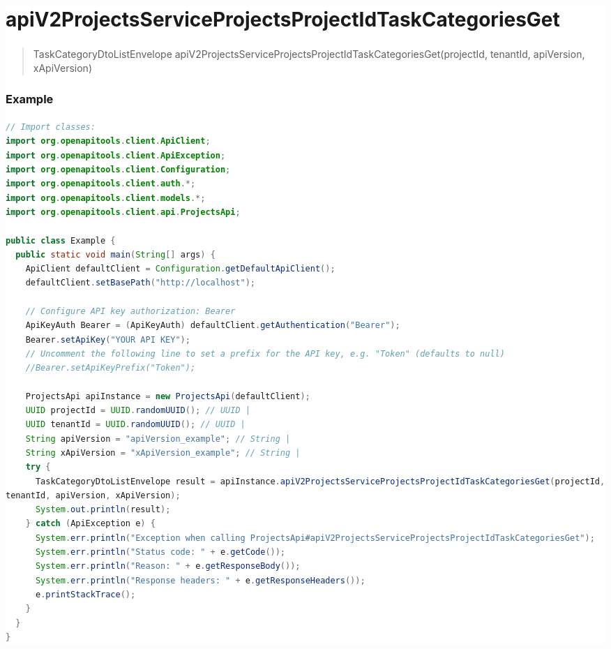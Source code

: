 <a id="apiV2ProjectsServiceProjectsProjectIdTaskCategoriesGet"></a>
# **apiV2ProjectsServiceProjectsProjectIdTaskCategoriesGet**
> TaskCategoryDtoListEnvelope apiV2ProjectsServiceProjectsProjectIdTaskCategoriesGet(projectId, tenantId, apiVersion, xApiVersion)



### Example
```java
// Import classes:
import org.openapitools.client.ApiClient;
import org.openapitools.client.ApiException;
import org.openapitools.client.Configuration;
import org.openapitools.client.auth.*;
import org.openapitools.client.models.*;
import org.openapitools.client.api.ProjectsApi;

public class Example {
  public static void main(String[] args) {
    ApiClient defaultClient = Configuration.getDefaultApiClient();
    defaultClient.setBasePath("http://localhost");
    
    // Configure API key authorization: Bearer
    ApiKeyAuth Bearer = (ApiKeyAuth) defaultClient.getAuthentication("Bearer");
    Bearer.setApiKey("YOUR API KEY");
    // Uncomment the following line to set a prefix for the API key, e.g. "Token" (defaults to null)
    //Bearer.setApiKeyPrefix("Token");

    ProjectsApi apiInstance = new ProjectsApi(defaultClient);
    UUID projectId = UUID.randomUUID(); // UUID | 
    UUID tenantId = UUID.randomUUID(); // UUID | 
    String apiVersion = "apiVersion_example"; // String | 
    String xApiVersion = "xApiVersion_example"; // String | 
    try {
      TaskCategoryDtoListEnvelope result = apiInstance.apiV2ProjectsServiceProjectsProjectIdTaskCategoriesGet(projectId, tenantId, apiVersion, xApiVersion);
      System.out.println(result);
    } catch (ApiException e) {
      System.err.println("Exception when calling ProjectsApi#apiV2ProjectsServiceProjectsProjectIdTaskCategoriesGet");
      System.err.println("Status code: " + e.getCode());
      System.err.println("Reason: " + e.getResponseBody());
      System.err.println("Response headers: " + e.getResponseHeaders());
      e.printStackTrace();
    }
  }
}
```
